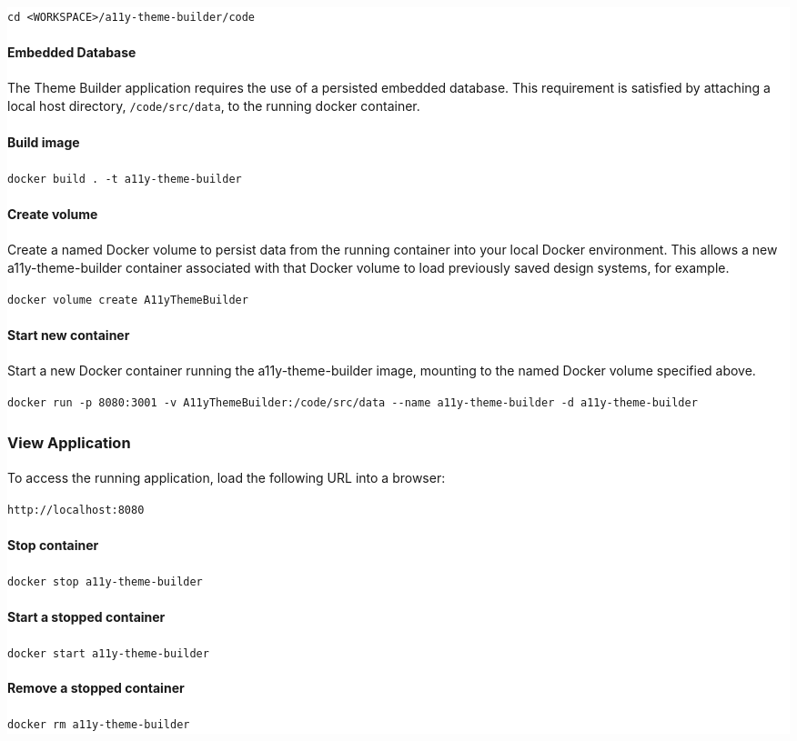 ```
cd <WORKSPACE>/a11y-theme-builder/code
```

#### Embedded Database
The Theme Builder application requires the use of a  persisted embedded database. This requirement is satisfied by attaching a local host directory, `/code/src/data`, to the running docker container. 

#### Build image

```
docker build . -t a11y-theme-builder
``` 

#### Create volume

Create a named Docker volume to persist data from the running container into your local Docker environment.  This allows a new a11y-theme-builder container associated with that Docker volume to load previously saved design systems, for example.

```
docker volume create A11yThemeBuilder
```

#### Start new container

Start a new Docker container running the a11y-theme-builder image, mounting to the named Docker volume specified above.

```
docker run -p 8080:3001 -v A11yThemeBuilder:/code/src/data --name a11y-theme-builder -d a11y-theme-builder
```

### View Application

To access the running application, load the following URL into a browser:

```
http://localhost:8080
```
#### Stop container

```
docker stop a11y-theme-builder
```

#### Start a stopped container

```
docker start a11y-theme-builder
```

#### Remove a stopped container

```
docker rm a11y-theme-builder
```
